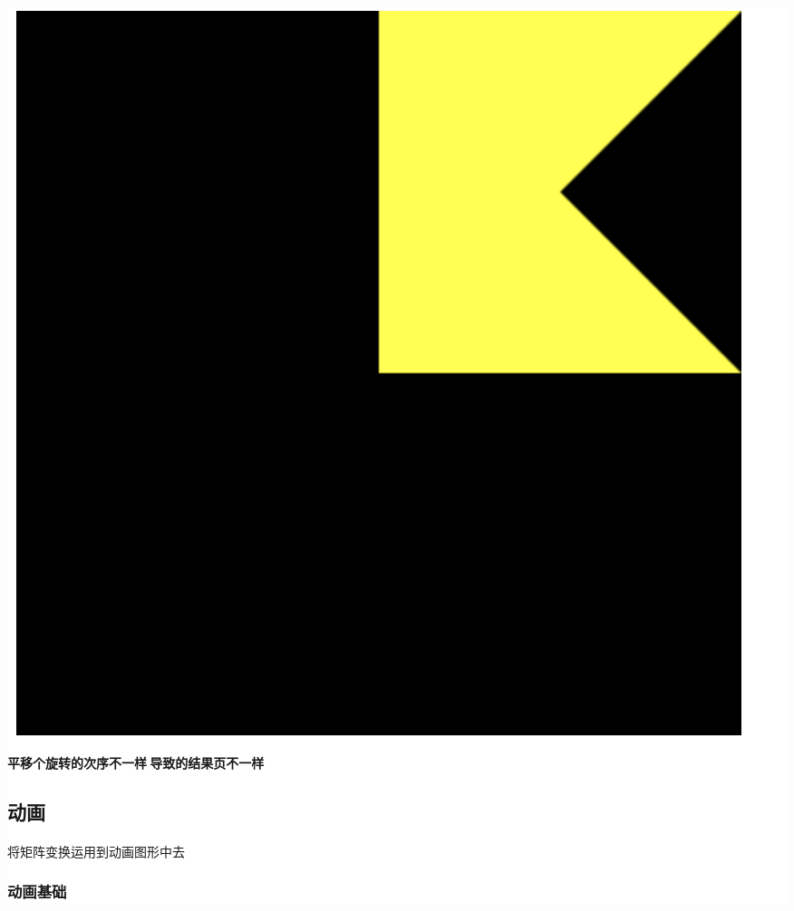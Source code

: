 ![效果图](../images/rotateAndTranslate.png)


**平移个旋转的次序不一样 导致的结果页不一样**


## 动画

将矩阵变换运用到动画图形中去


### 动画基础
